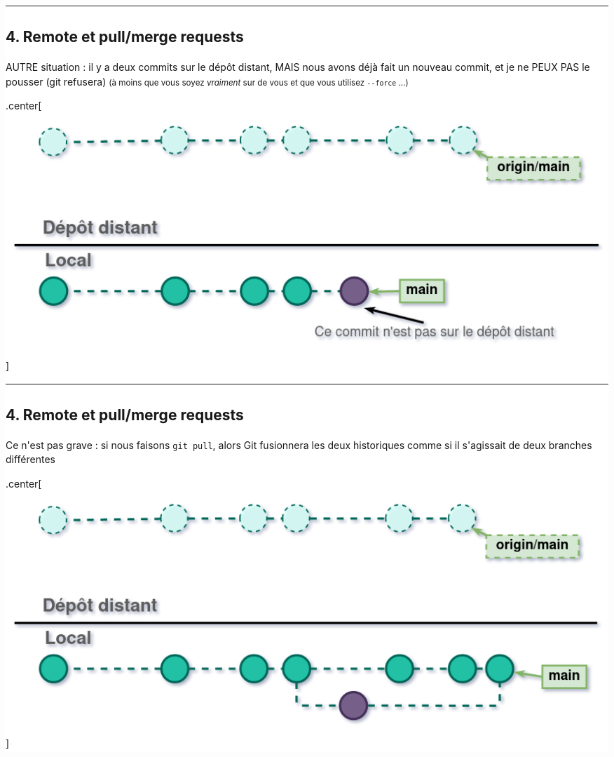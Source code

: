 
---

## 4. Remote et pull/merge requests

AUTRE situation : il y a deux commits sur le dépôt distant, MAIS nous avons déjà fait un nouveau commit, et je ne PEUX PAS le pousser (git refusera) <small>(à moins que vous soyez *vraiment* sur de vous et que vous utilisez `--force` ...)</small>

.center[
![](img/pullpush4.png)
]


---

## 4. Remote et pull/merge requests

Ce n'est pas grave : si nous faisons `git pull`, alors Git fusionnera les deux historiques comme si il s'agissait de deux branches différentes

.center[
![](img/pullpush5.png)
]
